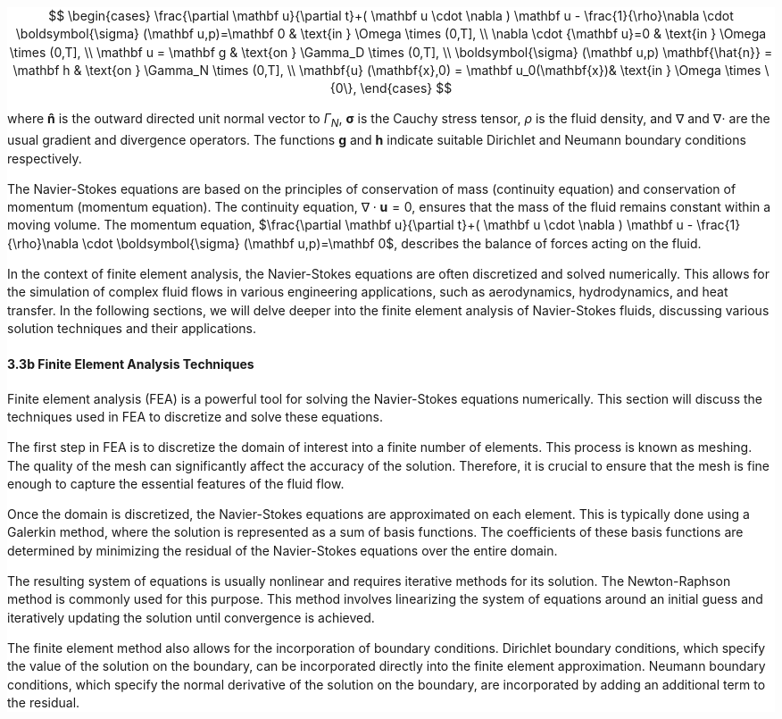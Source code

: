 $$
\begin{cases}
\frac{\partial \mathbf u}{\partial t}+( \mathbf u \cdot \nabla ) \mathbf u - \frac{1}{\rho}\nabla \cdot \boldsymbol{\sigma} (\mathbf u,p)=\mathbf 0 & \text{in } \Omega \times (0,T], \\
\nabla \cdot {\mathbf u}=0 & \text{in } \Omega \times (0,T], \\
\mathbf u = \mathbf g & \text{on } \Gamma_D \times (0,T], \\
\boldsymbol{\sigma} (\mathbf u,p) \mathbf{\hat{n}} = \mathbf h & \text{on } \Gamma_N \times (0,T], \\
\mathbf{u} (\mathbf{x},0) = \mathbf u_0(\mathbf{x})& \text{in } \Omega \times \{0\},
\end{cases}
$$

where $\mathbf{\hat{n}}$ is the outward directed unit normal vector to $\Gamma_N$, $\boldsymbol{\sigma}$ is the Cauchy stress tensor, $\rho$ is the fluid density, and $\nabla$ and $\nabla \cdot$ are the usual gradient and divergence operators. The functions $\mathbf g$ and $\mathbf h$ indicate suitable Dirichlet and Neumann boundary conditions respectively.

The Navier-Stokes equations are based on the principles of conservation of mass (continuity equation) and conservation of momentum (momentum equation). The continuity equation, $\nabla \cdot {\mathbf u}=0$, ensures that the mass of the fluid remains constant within a moving volume. The momentum equation, $\frac{\partial \mathbf u}{\partial t}+( \mathbf u \cdot \nabla ) \mathbf u - \frac{1}{\rho}\nabla \cdot \boldsymbol{\sigma} (\mathbf u,p)=\mathbf 0$, describes the balance of forces acting on the fluid.

In the context of finite element analysis, the Navier-Stokes equations are often discretized and solved numerically. This allows for the simulation of complex fluid flows in various engineering applications, such as aerodynamics, hydrodynamics, and heat transfer. In the following sections, we will delve deeper into the finite element analysis of Navier-Stokes fluids, discussing various solution techniques and their applications.

#### 3.3b Finite Element Analysis Techniques

Finite element analysis (FEA) is a powerful tool for solving the Navier-Stokes equations numerically. This section will discuss the techniques used in FEA to discretize and solve these equations.

The first step in FEA is to discretize the domain of interest into a finite number of elements. This process is known as meshing. The quality of the mesh can significantly affect the accuracy of the solution. Therefore, it is crucial to ensure that the mesh is fine enough to capture the essential features of the fluid flow.

Once the domain is discretized, the Navier-Stokes equations are approximated on each element. This is typically done using a Galerkin method, where the solution is represented as a sum of basis functions. The coefficients of these basis functions are determined by minimizing the residual of the Navier-Stokes equations over the entire domain.

The resulting system of equations is usually nonlinear and requires iterative methods for its solution. The Newton-Raphson method is commonly used for this purpose. This method involves linearizing the system of equations around an initial guess and iteratively updating the solution until convergence is achieved.

The finite element method also allows for the incorporation of boundary conditions. Dirichlet boundary conditions, which specify the value of the solution on the boundary, can be incorporated directly into the finite element approximation. Neumann boundary conditions, which specify the normal derivative of the solution on the boundary, are incorporated by adding an additional term to the residual.
